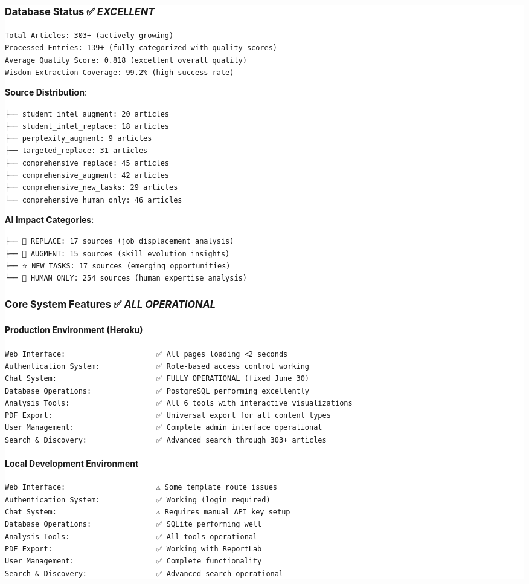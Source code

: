 ### **Database Status** ✅ *EXCELLENT*
```
Total Articles: 303+ (actively growing)
Processed Entries: 139+ (fully categorized with quality scores)
Average Quality Score: 0.818 (excellent overall quality)
Wisdom Extraction Coverage: 99.2% (high success rate)
```

**Source Distribution**:
```
├── student_intel_augment: 20 articles
├── student_intel_replace: 18 articles  
├── perplexity_augment: 9 articles
├── targeted_replace: 31 articles
├── comprehensive_replace: 45 articles
├── comprehensive_augment: 42 articles
├── comprehensive_new_tasks: 29 articles
└── comprehensive_human_only: 46 articles
```

**AI Impact Categories**:
```
├── 🤖 REPLACE: 17 sources (job displacement analysis)
├── 🤝 AUGMENT: 15 sources (skill evolution insights)  
├── ⭐ NEW_TASKS: 17 sources (emerging opportunities)
└── 👤 HUMAN_ONLY: 254 sources (human expertise analysis)
```

### **Core System Features** ✅ *ALL OPERATIONAL*

#### **Production Environment (Heroku)**
```
Web Interface:                     ✅ All pages loading <2 seconds
Authentication System:             ✅ Role-based access control working
Chat System:                       ✅ FULLY OPERATIONAL (fixed June 30)
Database Operations:               ✅ PostgreSQL performing excellently
Analysis Tools:                    ✅ All 6 tools with interactive visualizations
PDF Export:                        ✅ Universal export for all content types
User Management:                   ✅ Complete admin interface operational
Search & Discovery:                ✅ Advanced search through 303+ articles
```

#### **Local Development Environment**  
```
Web Interface:                     ⚠️ Some template route issues
Authentication System:             ✅ Working (login required)
Chat System:                       ⚠️ Requires manual API key setup
Database Operations:               ✅ SQLite performing well
Analysis Tools:                    ✅ All tools operational
PDF Export:                        ✅ Working with ReportLab
User Management:                   ✅ Complete functionality
Search & Discovery:                ✅ Advanced search operational
```
